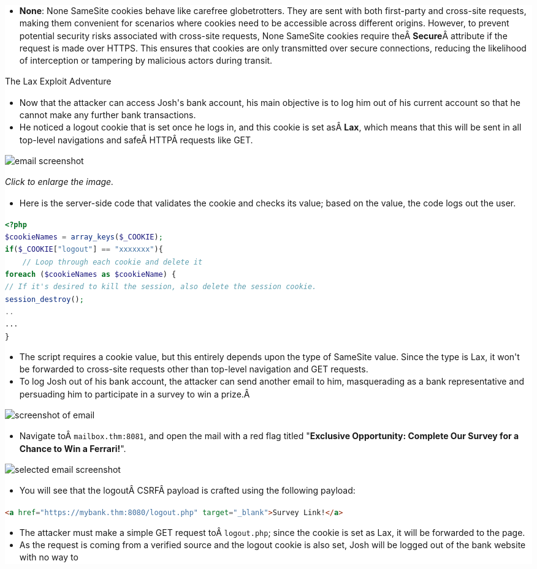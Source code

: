 - **None**: None SameSite cookies behave like carefree globetrotters. They are sent with both first-party and cross-site requests, making them convenient for scenarios where cookies need to be accessible across different origins. However, to prevent potential security risks associated with cross-site requests, None SameSite cookies require theÂ **Secure**Â attribute if the request is made over HTTPS. This ensures that cookies are only transmitted over secure connections, reducing the likelihood of interception or tampering by malicious actors during transit.

The Lax Exploit Adventure

- Now that the attacker can access Josh's bank account, his main objective is to log him out of his current account so that he cannot make any further bank transactions.
- He noticed a logout cookie that is set once he logs in, and this cookie is set asÂ **Lax**, which means that this will be sent in all top-level navigations and safeÂ HTTPÂ requests like GET.

![email screenshot](https://tryhackme-images.s3.amazonaws.com/user-uploads/62a7685ca6e7ce005d3f3afe/room-content/60889a399b04b110cd95a86268b03415.png)  

_Click to enlarge the image._

- Here is the server-side code that validates the cookie and checks its value; based on the value, the code logs out the user.

```php
<?php
$cookieNames = array_keys($_COOKIE);
if($_COOKIE["logout"] == "xxxxxxx"){
	// Loop through each cookie and delete it
foreach ($cookieNames as $cookieName) {
// If it's desired to kill the session, also delete the session cookie.
session_destroy();
..
...
}
```

- The script requires a cookie value, but this entirely depends upon the type of SameSite value. Since the type is Lax, it won't be forwarded to cross-site requests other than top-level navigation and GET requests.
- To log Josh out of his bank account, the attacker can send another email to him, masquerading as a bank representative and persuading him to participate in a survey to win a prize.Â 

![screenshot of email](https://tryhackme-images.s3.amazonaws.com/user-uploads/62a7685ca6e7ce005d3f3afe/room-content/a47ea764b447f5c8c8e957ac882dca46.png)  

- Navigate toÂ `mailbox.thm:8081`, and open the mail with a red flag titled "**Exclusive Opportunity: Complete Our Survey for a Chance to Win a Ferrari!**".

![selected email screenshot](https://tryhackme-images.s3.amazonaws.com/user-uploads/62a7685ca6e7ce005d3f3afe/room-content/462bd0231f2b95561e90b07251b77805.png)  

- You will see that the logoutÂ CSRFÂ payload is crafted using the following payload:

```html
<a href="https://mybank.thm:8080/logout.php" target="_blank">Survey Link!</a>
```

- The attacker must make a simple GET request toÂ `logout.php`; since the cookie is set as Lax, it will be forwarded to the page.  
- As the request is coming from a verified source and the logout cookie is also set, Josh will be logged out of the bank website with no way to
